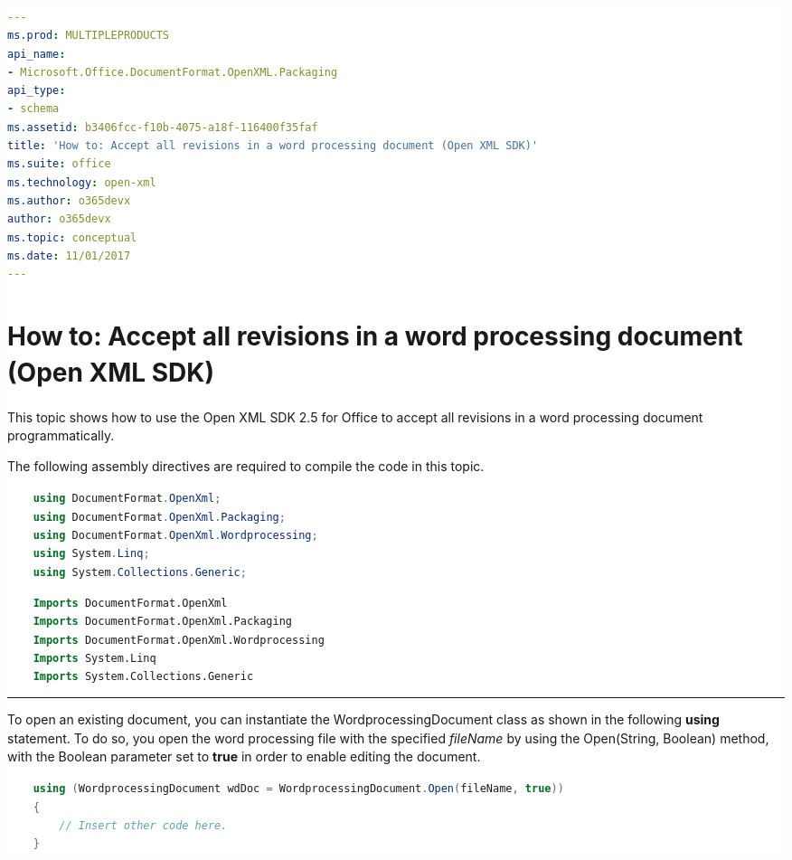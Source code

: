 ```yaml
---
ms.prod: MULTIPLEPRODUCTS
api_name:
- Microsoft.Office.DocumentFormat.OpenXML.Packaging
api_type:
- schema
ms.assetid: b3406fcc-f10b-4075-a18f-116400f35faf
title: 'How to: Accept all revisions in a word processing document (Open XML SDK)'
ms.suite: office
ms.technology: open-xml
ms.author: o365devx
author: o365devx
ms.topic: conceptual
ms.date: 11/01/2017
---
```


# How to: Accept all revisions in a word processing document (Open XML SDK)

This topic shows how to use the Open XML SDK 2.5 for Office to accept all revisions in a word processing document programmatically.

The following assembly directives are required to compile the code in this topic.

```csharp
    using DocumentFormat.OpenXml;
    using DocumentFormat.OpenXml.Packaging;
    using DocumentFormat.OpenXml.Wordprocessing;
    using System.Linq;
    using System.Collections.Generic;
```

```vb
    Imports DocumentFormat.OpenXml
    Imports DocumentFormat.OpenXml.Packaging
    Imports DocumentFormat.OpenXml.Wordprocessing
    Imports System.Linq
    Imports System.Collections.Generic
```

-----------------------------------------------------------------------------

To open an existing document, you can instantiate the <span sdata="cer" target="T:DocumentFormat.OpenXml.Packaging.WordprocessingDocument"><span class="nolink">WordprocessingDocument</span></span> class as shown in the following **using** statement. To do so, you open the word processing file with the specified *fileName* by using the <span sdata="cer" target="M:DocumentFormat.OpenXml.Packaging.WordprocessingDocument.Open(System.String,System.Boolean)"><span class="nolink">Open(String, Boolean)</span></span> method, with the Boolean parameter set to **true** in order to enable editing the document.

```csharp
    using (WordprocessingDocument wdDoc = WordprocessingDocument.Open(fileName, true))
    {
        // Insert other code here.
    }
```
